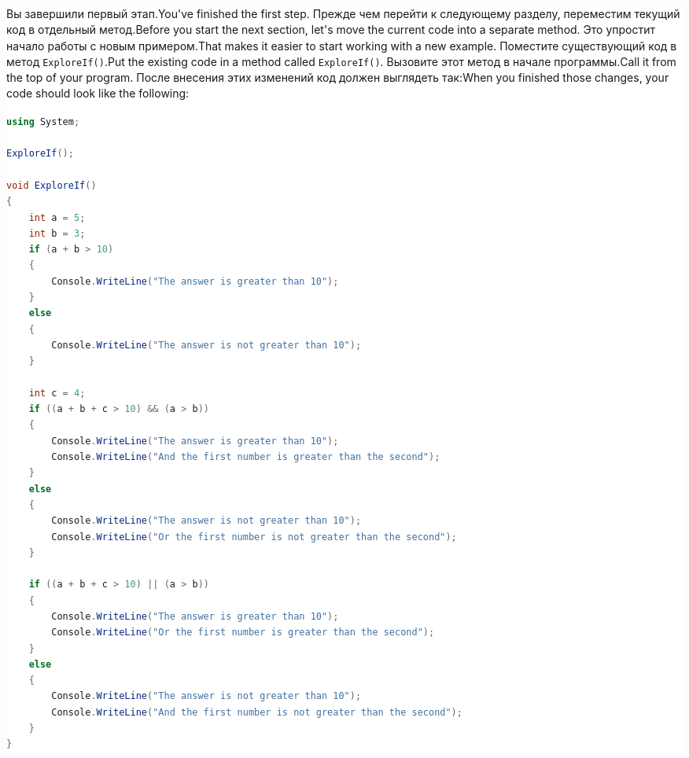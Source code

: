 <span data-ttu-id="17f1e-163">Вы завершили первый этап.</span><span class="sxs-lookup"><span data-stu-id="17f1e-163">You've finished the first step.</span></span> <span data-ttu-id="17f1e-164">Прежде чем перейти к следующему разделу, переместим текущий код в отдельный метод.</span><span class="sxs-lookup"><span data-stu-id="17f1e-164">Before you start the next section, let's move the current code into a separate method.</span></span> <span data-ttu-id="17f1e-165">Это упростит начало работы с новым примером.</span><span class="sxs-lookup"><span data-stu-id="17f1e-165">That makes it easier to start working with a new example.</span></span> <span data-ttu-id="17f1e-166">Поместите существующий код в метод `ExploreIf()`.</span><span class="sxs-lookup"><span data-stu-id="17f1e-166">Put the existing code in a method called `ExploreIf()`.</span></span> <span data-ttu-id="17f1e-167">Вызовите этот метод в начале программы.</span><span class="sxs-lookup"><span data-stu-id="17f1e-167">Call it from the top of your program.</span></span> <span data-ttu-id="17f1e-168">После внесения этих изменений код должен выглядеть так:</span><span class="sxs-lookup"><span data-stu-id="17f1e-168">When you finished those changes, your code should look like the following:</span></span>

```csharp
using System;

ExploreIf();

void ExploreIf()
{
    int a = 5;
    int b = 3;
    if (a + b > 10)
    {
        Console.WriteLine("The answer is greater than 10");
    }
    else
    {
        Console.WriteLine("The answer is not greater than 10");
    }

    int c = 4;
    if ((a + b + c > 10) && (a > b))
    {
        Console.WriteLine("The answer is greater than 10");
        Console.WriteLine("And the first number is greater than the second");
    }
    else
    {
        Console.WriteLine("The answer is not greater than 10");
        Console.WriteLine("Or the first number is not greater than the second");
    }

    if ((a + b + c > 10) || (a > b))
    {
        Console.WriteLine("The answer is greater than 10");
        Console.WriteLine("Or the first number is greater than the second");
    }
    else
    {
        Console.WriteLine("The answer is not greater than 10");
        Console.WriteLine("And the first number is not greater than the second");
    }
}
```
